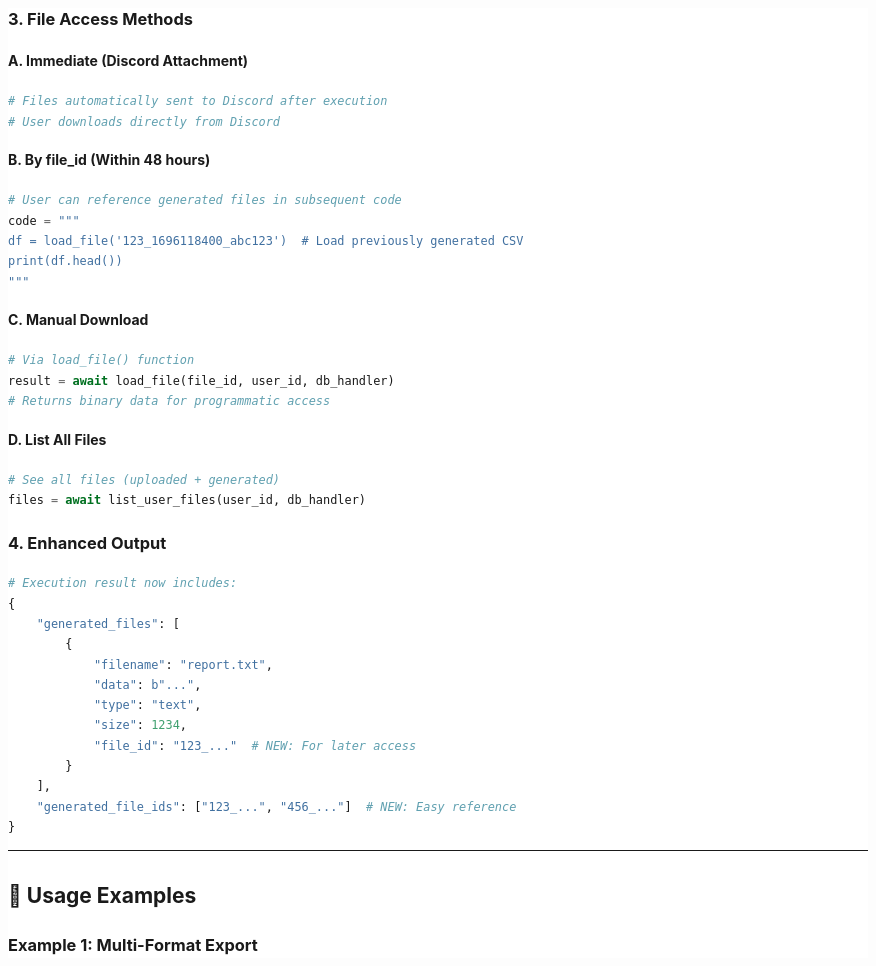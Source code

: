 ### **3. File Access Methods**

#### **A. Immediate (Discord Attachment)**
```python
# Files automatically sent to Discord after execution
# User downloads directly from Discord
```

#### **B. By file_id (Within 48 hours)**
```python
# User can reference generated files in subsequent code
code = """
df = load_file('123_1696118400_abc123')  # Load previously generated CSV
print(df.head())
"""
```

#### **C. Manual Download**
```python
# Via load_file() function
result = await load_file(file_id, user_id, db_handler)
# Returns binary data for programmatic access
```

#### **D. List All Files**
```python
# See all files (uploaded + generated)
files = await list_user_files(user_id, db_handler)
```

### **4. Enhanced Output**
```python
# Execution result now includes:
{
    "generated_files": [
        {
            "filename": "report.txt",
            "data": b"...",
            "type": "text",
            "size": 1234,
            "file_id": "123_..."  # NEW: For later access
        }
    ],
    "generated_file_ids": ["123_...", "456_..."]  # NEW: Easy reference
}
```

---

## 📝 Usage Examples

### **Example 1: Multi-Format Export**
